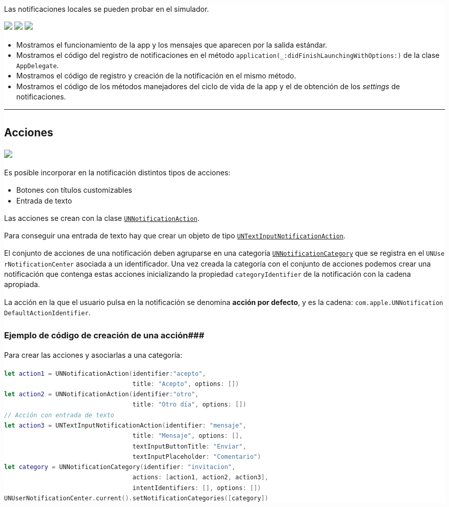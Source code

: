 Las notificaciones locales se pueden probar en el simulador.

<img src="imagenes/app-notificaciones-1.png" width="280px"/>

<img src="imagenes/app-notificaciones-2.png" width="280px"/>

<img src="imagenes/app-notificaciones-3.png" width="280px"/>

- Mostramos el funcionamiento de la app y los mensajes que aparecen
  por la salida estándar.
- Mostramos el código del registro de notificaciones en el método
  `application(_:didFinishLaunchingWithOptions:)` de la clase `AppDelegate`.
- Mostramos el código de registro y creación de la notificación en el mismo
  método.
- Mostramos el código de los métodos manejadores del ciclo de vida de
  la app y el de obtención de los _settings_ de notificaciones.

----

## Acciones ##

<img src="imagenes/acciones-notificacion.png" width="300px"/>

Es posible incorporar en la notificación distintos tipos de
acciones:

- Botones con títulos customizables
- Entrada de texto

Las acciones se crean con la clase [`UNNotificationAction`](https://developer.apple.com/documentation/usernotifications/unnotificationaction).

Para conseguir una entrada de texto hay que crear un objeto de tipo
[`UNTextInputNotificationAction`](https://developer.apple.com/reference/usernotifications/untextinputnotificationaction).

El conjunto de acciones de una notificación deben agruparse en una categoría
[`UNNotificationCategory`](https://developer.apple.com/reference/usernotifications/unnotificationcategory)
que se registra en el `UNUserNotificationCenter` asociada a un
identificador. Una vez creada la categoría con el conjunto de acciones
podemos crear una notificación que contenga estas acciones
inicializando la propiedad `categoryIdentifier` de la notificación con
la cadena apropiada.

La acción en la que el usuario pulsa en la notificación se denomina
**acción por defecto**, y es la cadena: `com.apple.UNNotificationDefaultActionIdentifier`.

### Ejemplo de código de creación de una acción###

Para crear las acciones y asociarlas a una categoría:

```swift
let action1 = UNNotificationAction(identifier:"acepto", 
                                   title: "Acepto", options: [])
let action2 = UNNotificationAction(identifier:"otro", 
                                   title: "Otro día", options: [])
// Acción con entrada de texto
let action3 = UNTextInputNotificationAction(identifier: "mensaje", 
                                   title: "Mensaje", options: [],
                                   textInputButtonTitle: "Enviar",
                                   textInputPlaceholder: "Comentario")
let category = UNNotificationCategory(identifier: "invitacion", 
                                   actions: [action1, action2, action3], 
                                   intentIdentifiers: [], options: [])
UNUserNotificationCenter.current().setNotificationCategories([category])
```